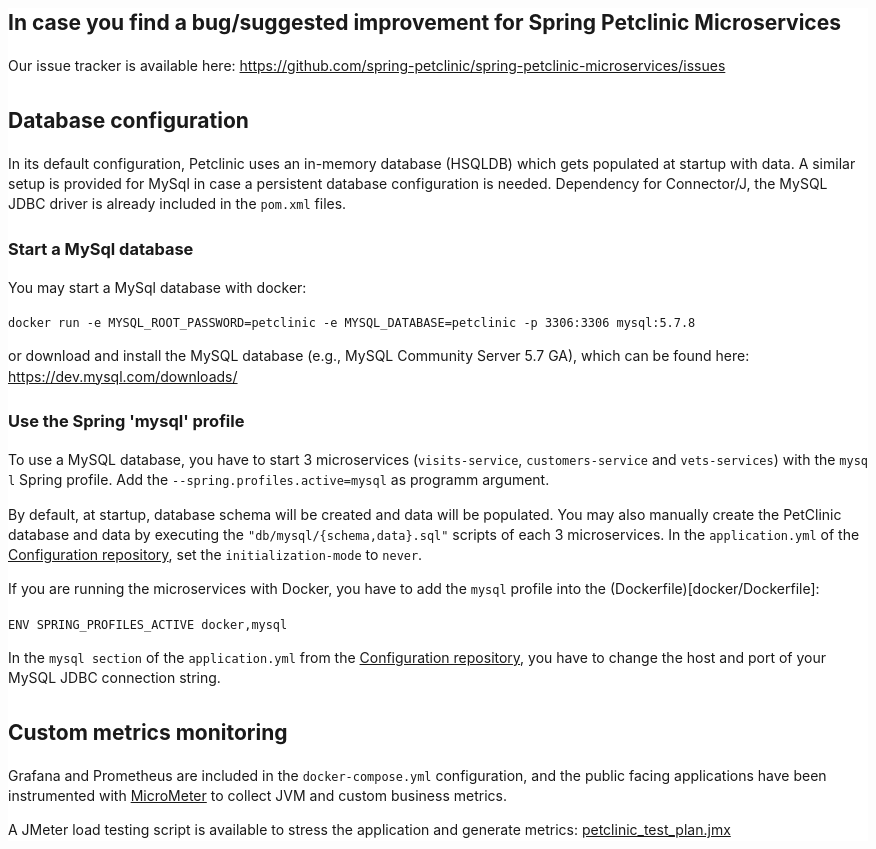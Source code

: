 ## In case you find a bug/suggested improvement for Spring Petclinic Microservices

Our issue tracker is available here: https://github.com/spring-petclinic/spring-petclinic-microservices/issues

## Database configuration

In its default configuration, Petclinic uses an in-memory database (HSQLDB) which gets populated at startup with data.
A similar setup is provided for MySql in case a persistent database configuration is needed.
Dependency for Connector/J, the MySQL JDBC driver is already included in the `pom.xml` files.

### Start a MySql database

You may start a MySql database with docker:

```
docker run -e MYSQL_ROOT_PASSWORD=petclinic -e MYSQL_DATABASE=petclinic -p 3306:3306 mysql:5.7.8
```
or download and install the MySQL database (e.g., MySQL Community Server 5.7 GA), which can be found here: https://dev.mysql.com/downloads/

### Use the Spring 'mysql' profile

To use a MySQL database, you have to start 3 microservices (`visits-service`, `customers-service` and `vets-services`)
with the `mysql` Spring profile. Add the `--spring.profiles.active=mysql` as programm argument.

By default, at startup, database schema will be created and data will be populated.
You may also manually create the PetClinic database and data by executing the `"db/mysql/{schema,data}.sql"` scripts of each 3 microservices. 
In the `application.yml` of the [Configuration repository], set the `initialization-mode` to `never`.

If you are running the microservices with Docker, you have to add the `mysql` profile into the (Dockerfile)[docker/Dockerfile]:
```
ENV SPRING_PROFILES_ACTIVE docker,mysql
```
In the `mysql section` of the `application.yml` from the [Configuration repository], you have to change 
the host and port of your MySQL JDBC connection string. 

## Custom metrics monitoring

Grafana and Prometheus are included in the `docker-compose.yml` configuration, and the public facing applications
have been instrumented with [MicroMeter](https://micrometer.io) to collect JVM and custom business metrics.

A JMeter load testing script is available to stress the application and generate metrics: [petclinic_test_plan.jmx](spring-petclinic-api-gateway/src/test/jmeter/petclinic_test_plan.jmx)


[Configuration repository]: https://github.com/spring-petclinic/spring-petclinic-microservices-config
[Spring Boot Actuator Production Ready Metrics]: https://docs.spring.io/spring-boot/docs/current/reference/html/production-ready-metrics.html